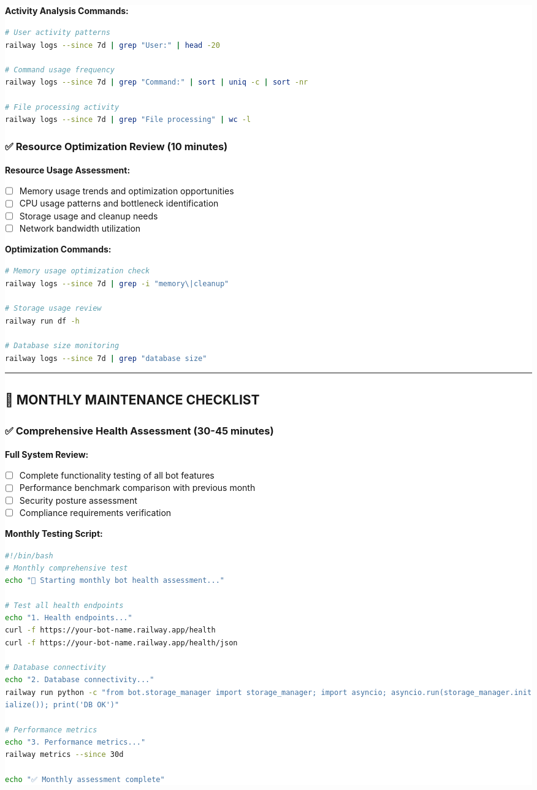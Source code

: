 **Activity Analysis Commands:**
```bash
# User activity patterns
railway logs --since 7d | grep "User:" | head -20

# Command usage frequency
railway logs --since 7d | grep "Command:" | sort | uniq -c | sort -nr

# File processing activity
railway logs --since 7d | grep "File processing" | wc -l
```

### ✅ Resource Optimization Review (10 minutes)

**Resource Usage Assessment:**
- [ ] Memory usage trends and optimization opportunities
- [ ] CPU usage patterns and bottleneck identification
- [ ] Storage usage and cleanup needs
- [ ] Network bandwidth utilization

**Optimization Commands:**
```bash
# Memory usage optimization check
railway logs --since 7d | grep -i "memory\|cleanup"

# Storage usage review
railway run df -h

# Database size monitoring
railway logs --since 7d | grep "database size"
```

---

## 📆 MONTHLY MAINTENANCE CHECKLIST

### ✅ Comprehensive Health Assessment (30-45 minutes)

**Full System Review:**
- [ ] Complete functionality testing of all bot features
- [ ] Performance benchmark comparison with previous month
- [ ] Security posture assessment
- [ ] Compliance requirements verification

**Monthly Testing Script:**
```bash
#!/bin/bash
# Monthly comprehensive test
echo "🧪 Starting monthly bot health assessment..."

# Test all health endpoints
echo "1. Health endpoints..."
curl -f https://your-bot-name.railway.app/health
curl -f https://your-bot-name.railway.app/health/json

# Database connectivity
echo "2. Database connectivity..."
railway run python -c "from bot.storage_manager import storage_manager; import asyncio; asyncio.run(storage_manager.initialize()); print('DB OK')"

# Performance metrics
echo "3. Performance metrics..."
railway metrics --since 30d

echo "✅ Monthly assessment complete"
```